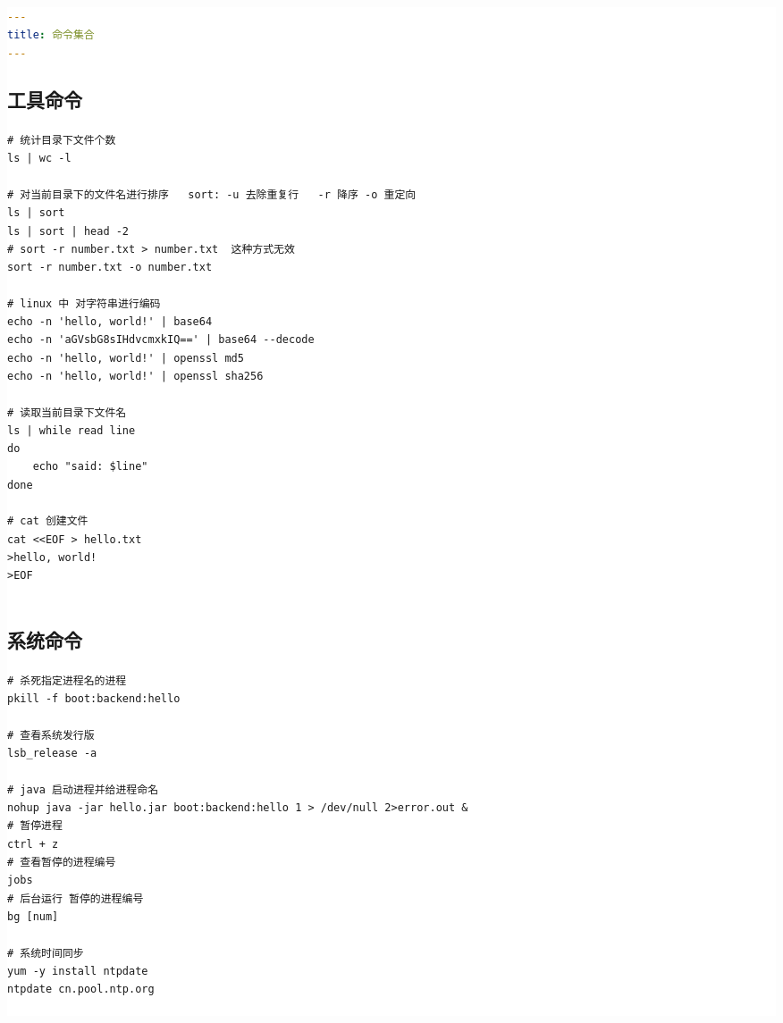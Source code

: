 ```yaml
---
title: 命令集合
---
```


## 工具命令

```shell
# 统计目录下文件个数
ls | wc -l

# 对当前目录下的文件名进行排序   sort: -u 去除重复行   -r 降序 -o 重定向
ls | sort 
ls | sort | head -2
# sort -r number.txt > number.txt  这种方式无效
sort -r number.txt -o number.txt

# linux 中 对字符串进行编码
echo -n 'hello, world!' | base64        
echo -n 'aGVsbG8sIHdvcmxkIQ==' | base64 --decode
echo -n 'hello, world!' | openssl md5
echo -n 'hello, world!' | openssl sha256

# 读取当前目录下文件名
ls | while read line
do
	echo "said: $line"
done

# cat 创建文件
cat <<EOF > hello.txt
>hello, world!
>EOF


```





## 系统命令

```shell
# 杀死指定进程名的进程
pkill -f boot:backend:hello

# 查看系统发行版
lsb_release -a

# java 启动进程并给进程命名
nohup java -jar hello.jar boot:backend:hello 1 > /dev/null 2>error.out &
# 暂停进程
ctrl + z
# 查看暂停的进程编号
jobs 
# 后台运行 暂停的进程编号
bg [num]

# 系统时间同步
yum -y install ntpdate
ntpdate cn.pool.ntp.org


```